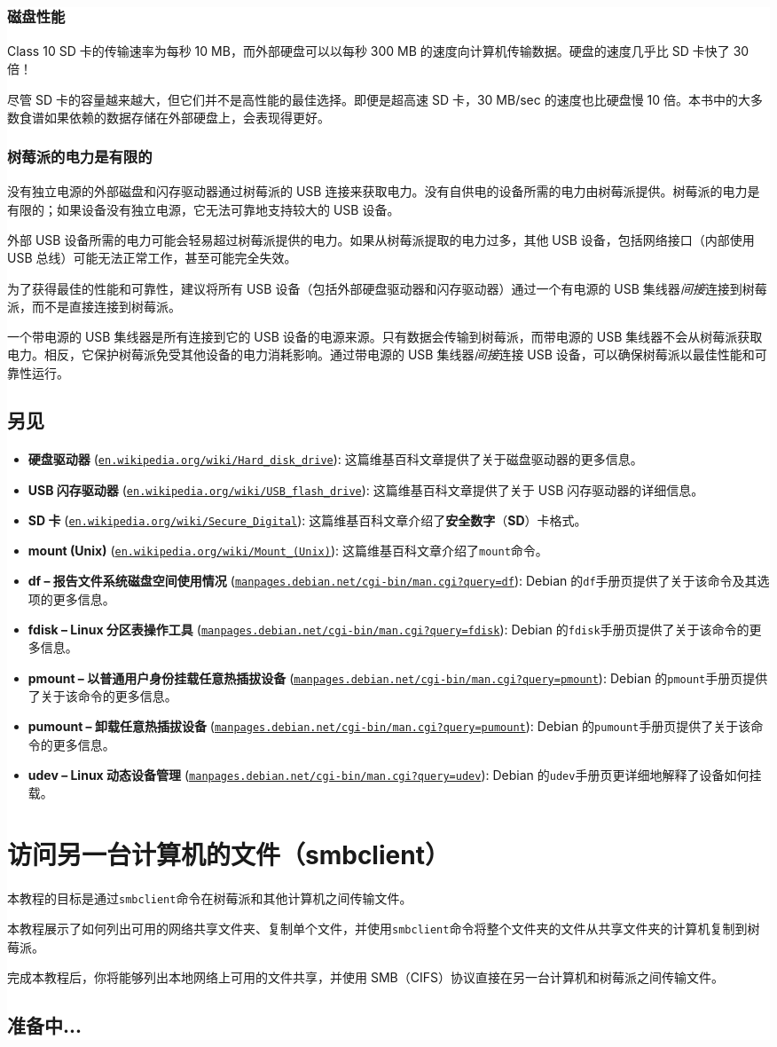 ### 磁盘性能

Class 10 SD 卡的传输速率为每秒 10 MB，而外部硬盘可以以每秒 300 MB 的速度向计算机传输数据。硬盘的速度几乎比 SD 卡快了 30 倍！

尽管 SD 卡的容量越来越大，但它们并不是高性能的最佳选择。即便是超高速 SD 卡，30 MB/sec 的速度也比硬盘慢 10 倍。本书中的大多数食谱如果依赖的数据存储在外部硬盘上，会表现得更好。

### 树莓派的电力是有限的

没有独立电源的外部磁盘和闪存驱动器通过树莓派的 USB 连接来获取电力。没有自供电的设备所需的电力由树莓派提供。树莓派的电力是有限的；如果设备没有独立电源，它无法可靠地支持较大的 USB 设备。

外部 USB 设备所需的电力可能会轻易超过树莓派提供的电力。如果从树莓派提取的电力过多，其他 USB 设备，包括网络接口（内部使用 USB 总线）可能无法正常工作，甚至可能完全失效。

为了获得最佳的性能和可靠性，建议将所有 USB 设备（包括外部硬盘驱动器和闪存驱动器）通过一个有电源的 USB 集线器*间接*连接到树莓派，而不是直接连接到树莓派。

一个带电源的 USB 集线器是所有连接到它的 USB 设备的电源来源。只有数据会传输到树莓派，而带电源的 USB 集线器不会从树莓派获取电力。相反，它保护树莓派免受其他设备的电力消耗影响。通过带电源的 USB 集线器*间接*连接 USB 设备，可以确保树莓派以最佳性能和可靠性运行。

## 另见

+   **硬盘驱动器** ([`en.wikipedia.org/wiki/Hard_disk_drive`](http://en.wikipedia.org/wiki/Hard_disk_drive)): 这篇维基百科文章提供了关于磁盘驱动器的更多信息。

+   **USB 闪存驱动器** ([`en.wikipedia.org/wiki/USB_flash_drive`](http://en.wikipedia.org/wiki/USB_flash_drive)): 这篇维基百科文章提供了关于 USB 闪存驱动器的详细信息。

+   **SD 卡** ([`en.wikipedia.org/wiki/Secure_Digital`](http://en.wikipedia.org/wiki/Secure_Digital)): 这篇维基百科文章介绍了**安全数字**（**SD**）卡格式。

+   **mount (Unix)** ([`en.wikipedia.org/wiki/Mount_(Unix)`](http://en.wikipedia.org/wiki/Mount_(Unix))): 这篇维基百科文章介绍了`mount`命令。

+   **df – 报告文件系统磁盘空间使用情况** ([`manpages.debian.net/cgi-bin/man.cgi?query=df`](http://manpages.debian.net/cgi-bin/man.cgi?query=df)): Debian 的`df`手册页提供了关于该命令及其选项的更多信息。

+   **fdisk – Linux 分区表操作工具** ([`manpages.debian.net/cgi-bin/man.cgi?query=fdisk`](http://manpages.debian.net/cgi-bin/man.cgi?query=fdisk)): Debian 的`fdisk`手册页提供了关于该命令的更多信息。

+   **pmount – 以普通用户身份挂载任意热插拔设备** ([`manpages.debian.net/cgi-bin/man.cgi?query=pmount`](http://manpages.debian.net/cgi-bin/man.cgi?query=pmount)): Debian 的`pmount`手册页提供了关于该命令的更多信息。

+   **pumount – 卸载任意热插拔设备** ([`manpages.debian.net/cgi-bin/man.cgi?query=pumount`](http://manpages.debian.net/cgi-bin/man.cgi?query=pumount)): Debian 的`pumount`手册页提供了关于该命令的更多信息。

+   **udev – Linux 动态设备管理** ([`manpages.debian.net/cgi-bin/man.cgi?query=udev`](http://manpages.debian.net/cgi-bin/man.cgi?query=udev)): Debian 的`udev`手册页更详细地解释了设备如何挂载。

# 访问另一台计算机的文件（smbclient）

本教程的目标是通过`smbclient`命令在树莓派和其他计算机之间传输文件。

本教程展示了如何列出可用的网络共享文件夹、复制单个文件，并使用`smbclient`命令将整个文件夹的文件从共享文件夹的计算机复制到树莓派。

完成本教程后，你将能够列出本地网络上可用的文件共享，并使用 SMB（CIFS）协议直接在另一台计算机和树莓派之间传输文件。

## 准备中...
